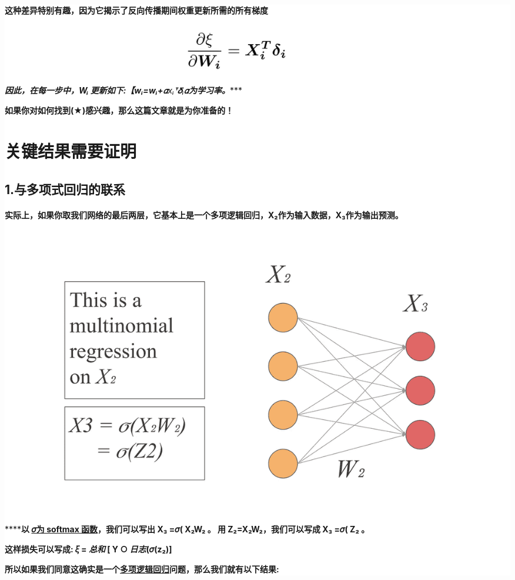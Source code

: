 ****这种差异特别有趣，因为它揭示了反向传播期间权重更新所需的所有梯度****

****![](img/a6200aeadb7a4a2af71cc39392235e52.png)****

****因此，在每一步**中，Wᵢ** 更新如下:【**wᵢ**=**wᵢ**+𝛼***xᵢ**ᐪ**𝜹ᵢ****𝛼为学习率。******

******如果你对如何找到(★)感兴趣，那么这篇文章就是为你准备的！******

# ******关键结果需要证明******

## ******1.与多项式回归的联系******

******实际上，如果你取我们网络的最后两层，它基本上是一个多项逻辑回归，X₂作为输入数据，X₃作为输出预测。******

******![](img/306beac3aa095e4f7c135148d3ffa2ca.png)******

******以 [𝜎为 softmax 函数](https://en.wikipedia.org/wiki/Softmax_function)，我们可以写出 **X₃** =𝜎( **X₂W₂** 。
用 **Z₂=X₂W₂，**我们可以写成 **X₃** =𝜎( **Z₂** 。******

****这样损失可以写成: **𝜉** = *总和* [ **Y** ○ *日志*(𝜎(**z₂**)]****

****所以如果我们同意这确实是一个[多项逻辑回归](https://en.wikipedia.org/wiki/Multinomial_logistic_regression)问题，那么我们就有以下结果:****
